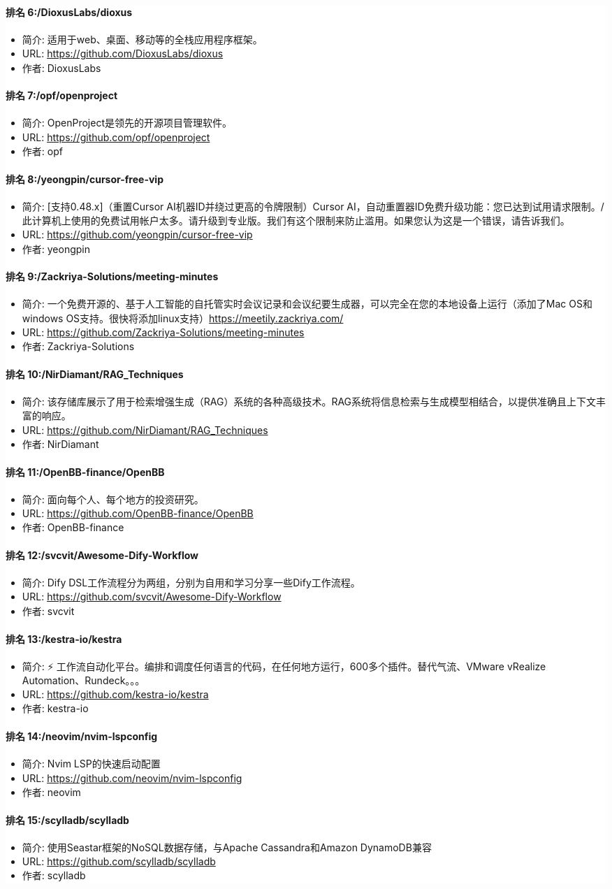 #### 排名 6:/DioxusLabs/dioxus
- 简介: 适用于web、桌面、移动等的全栈应用程序框架。
- URL: https://github.com/DioxusLabs/dioxus
- 作者: DioxusLabs 

#### 排名 7:/opf/openproject
- 简介: OpenProject是领先的开源项目管理软件。
- URL: https://github.com/opf/openproject
- 作者: opf 

#### 排名 8:/yeongpin/cursor-free-vip
- 简介: [支持0.48.x]（重置Cursor AI机器ID并绕过更高的令牌限制）Cursor AI，自动重置器ID免费升级功能：您已达到试用请求限制。/此计算机上使用的免费试用帐户太多。请升级到专业版。我们有这个限制来防止滥用。如果您认为这是一个错误，请告诉我们。
- URL: https://github.com/yeongpin/cursor-free-vip
- 作者: yeongpin 

#### 排名 9:/Zackriya-Solutions/meeting-minutes
- 简介: 一个免费开源的、基于人工智能的自托管实时会议记录和会议纪要生成器，可以完全在您的本地设备上运行（添加了Mac OS和windows OS支持。很快将添加linux支持）https://meetily.zackriya.com/
- URL: https://github.com/Zackriya-Solutions/meeting-minutes
- 作者: Zackriya-Solutions 

#### 排名 10:/NirDiamant/RAG_Techniques
- 简介: 该存储库展示了用于检索增强生成（RAG）系统的各种高级技术。RAG系统将信息检索与生成模型相结合，以提供准确且上下文丰富的响应。
- URL: https://github.com/NirDiamant/RAG_Techniques
- 作者: NirDiamant 

#### 排名 11:/OpenBB-finance/OpenBB
- 简介: 面向每个人、每个地方的投资研究。
- URL: https://github.com/OpenBB-finance/OpenBB
- 作者: OpenBB-finance 

#### 排名 12:/svcvit/Awesome-Dify-Workflow
- 简介: Dify DSL工作流程分为两组，分别为自用和学习分享一些Dify工作流程。
- URL: https://github.com/svcvit/Awesome-Dify-Workflow
- 作者: svcvit 

#### 排名 13:/kestra-io/kestra
- 简介: ⚡ 工作流自动化平台。编排和调度任何语言的代码，在任何地方运行，600多个插件。替代气流、VMware vRealize Automation、Rundeck。。。
- URL: https://github.com/kestra-io/kestra
- 作者: kestra-io 

#### 排名 14:/neovim/nvim-lspconfig
- 简介: Nvim LSP的快速启动配置
- URL: https://github.com/neovim/nvim-lspconfig
- 作者: neovim 

#### 排名 15:/scylladb/scylladb
- 简介: 使用Seastar框架的NoSQL数据存储，与Apache Cassandra和Amazon DynamoDB兼容
- URL: https://github.com/scylladb/scylladb
- 作者: scylladb 
